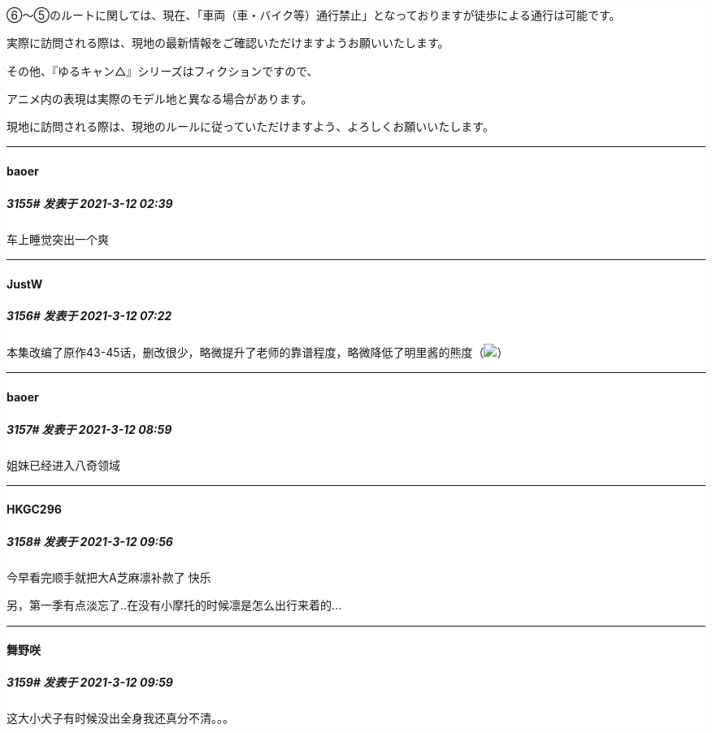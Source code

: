 
⑥～⑤のルートに関しては、現在、「車両（車・バイク等）通行禁止」となっておりますが徒歩による通行は可能です。


実際に訪問される際は、現地の最新情報をご確認いただけますようお願いいたします。


その他、『ゆるキャン△』シリーズはフィクションですので、


アニメ内の表現は実際のモデル地と異なる場合があります。


現地に訪問される際は、現地のルールに従っていただけますよう、よろしくお願いいたします。


-----

####  baoer  
##### 3155#       发表于 2021-3-12 02:39


车上睡觉突出一个爽


-----

####  JustW  
##### 3156#       发表于 2021-3-12 07:22


本集改编了原作43-45话，删改很少，略微提升了老师的靠谱程度，略微降低了明里酱的熊度（<img src="https://static.saraba1st.com/image/smiley/face2017/067.png" referrerpolicy="no-referrer">）


-----

####  baoer  
##### 3157#       发表于 2021-3-12 08:59


姐妹已经进入八奇领域


-----

####  HKGC296  
##### 3158#       发表于 2021-3-12 09:56


今早看完顺手就把大A芝麻凛补款了 快乐

另，第一季有点淡忘了..在没有小摩托的时候凛是怎么出行来着的...


-----

####  舞野咲  
##### 3159#       发表于 2021-3-12 09:59


这大小犬子有时候没出全身我还真分不清。。。
